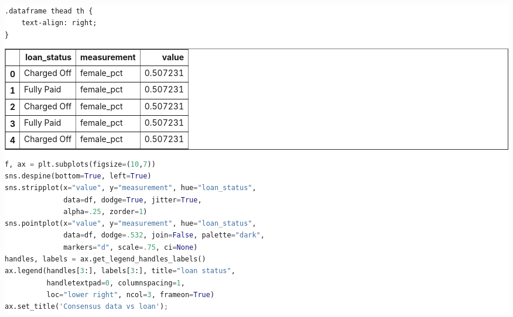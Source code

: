     .dataframe thead th {
        text-align: right;
    }
</style>
<table border="1" class="dataframe">
  <thead>
    <tr style="text-align: right;">
      <th></th>
      <th>loan_status</th>
      <th>measurement</th>
      <th>value</th>
    </tr>
  </thead>
  <tbody>
    <tr>
      <th>0</th>
      <td>Charged Off</td>
      <td>female_pct</td>
      <td>0.507231</td>
    </tr>
    <tr>
      <th>1</th>
      <td>Fully Paid</td>
      <td>female_pct</td>
      <td>0.507231</td>
    </tr>
    <tr>
      <th>2</th>
      <td>Charged Off</td>
      <td>female_pct</td>
      <td>0.507231</td>
    </tr>
    <tr>
      <th>3</th>
      <td>Fully Paid</td>
      <td>female_pct</td>
      <td>0.507231</td>
    </tr>
    <tr>
      <th>4</th>
      <td>Charged Off</td>
      <td>female_pct</td>
      <td>0.507231</td>
    </tr>
  </tbody>
</table>
</div>





```python
f, ax = plt.subplots(figsize=(10,7))
sns.despine(bottom=True, left=True)
sns.stripplot(x="value", y="measurement", hue="loan_status",
              data=df, dodge=True, jitter=True,
              alpha=.25, zorder=1)
sns.pointplot(x="value", y="measurement", hue="loan_status",
              data=df, dodge=.532, join=False, palette="dark",
              markers="d", scale=.75, ci=None)
handles, labels = ax.get_legend_handles_labels()
ax.legend(handles[3:], labels[3:], title="loan status",
          handletextpad=0, columnspacing=1,
          loc="lower right", ncol=3, frameon=True)
ax.set_title('Consensus data vs loan');
```